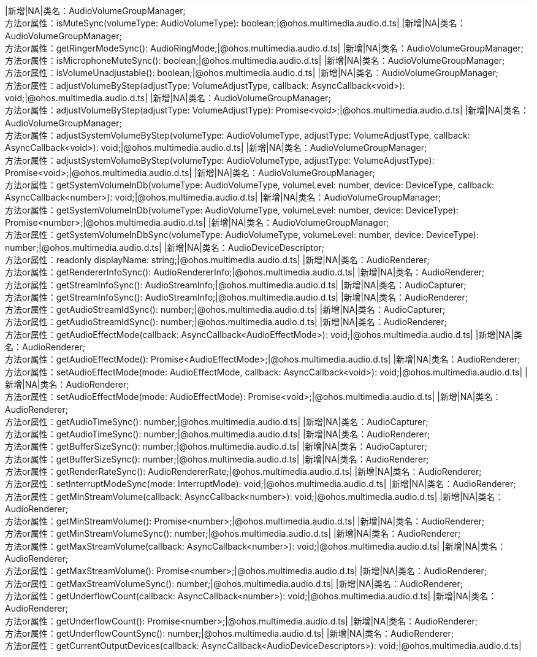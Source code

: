 |新增|NA|类名：AudioVolumeGroupManager;<br>方法or属性：isMuteSync(volumeType: AudioVolumeType): boolean;|@ohos.multimedia.audio.d.ts|
|新增|NA|类名：AudioVolumeGroupManager;<br>方法or属性：getRingerModeSync(): AudioRingMode;|@ohos.multimedia.audio.d.ts|
|新增|NA|类名：AudioVolumeGroupManager;<br>方法or属性：isMicrophoneMuteSync(): boolean;|@ohos.multimedia.audio.d.ts|
|新增|NA|类名：AudioVolumeGroupManager;<br>方法or属性：isVolumeUnadjustable(): boolean;|@ohos.multimedia.audio.d.ts|
|新增|NA|类名：AudioVolumeGroupManager;<br>方法or属性：adjustVolumeByStep(adjustType: VolumeAdjustType, callback: AsyncCallback\<void>): void;|@ohos.multimedia.audio.d.ts|
|新增|NA|类名：AudioVolumeGroupManager;<br>方法or属性：adjustVolumeByStep(adjustType: VolumeAdjustType): Promise\<void>;|@ohos.multimedia.audio.d.ts|
|新增|NA|类名：AudioVolumeGroupManager;<br>方法or属性：adjustSystemVolumeByStep(volumeType: AudioVolumeType, adjustType: VolumeAdjustType, callback: AsyncCallback\<void>): void;|@ohos.multimedia.audio.d.ts|
|新增|NA|类名：AudioVolumeGroupManager;<br>方法or属性：adjustSystemVolumeByStep(volumeType: AudioVolumeType, adjustType: VolumeAdjustType): Promise\<void>;|@ohos.multimedia.audio.d.ts|
|新增|NA|类名：AudioVolumeGroupManager;<br>方法or属性：getSystemVolumeInDb(volumeType: AudioVolumeType, volumeLevel: number, device: DeviceType, callback: AsyncCallback\<number>): void;|@ohos.multimedia.audio.d.ts|
|新增|NA|类名：AudioVolumeGroupManager;<br>方法or属性：getSystemVolumeInDb(volumeType: AudioVolumeType, volumeLevel: number, device: DeviceType): Promise\<number>;|@ohos.multimedia.audio.d.ts|
|新增|NA|类名：AudioVolumeGroupManager;<br>方法or属性：getSystemVolumeInDbSync(volumeType: AudioVolumeType, volumeLevel: number, device: DeviceType): number;|@ohos.multimedia.audio.d.ts|
|新增|NA|类名：AudioDeviceDescriptor;<br>方法or属性：readonly displayName: string;|@ohos.multimedia.audio.d.ts|
|新增|NA|类名：AudioRenderer;<br>方法or属性：getRendererInfoSync(): AudioRendererInfo;|@ohos.multimedia.audio.d.ts|
|新增|NA|类名：AudioRenderer;<br>方法or属性：getStreamInfoSync(): AudioStreamInfo;|@ohos.multimedia.audio.d.ts|
|新增|NA|类名：AudioCapturer;<br>方法or属性：getStreamInfoSync(): AudioStreamInfo;|@ohos.multimedia.audio.d.ts|
|新增|NA|类名：AudioRenderer;<br>方法or属性：getAudioStreamIdSync(): number;|@ohos.multimedia.audio.d.ts|
|新增|NA|类名：AudioCapturer;<br>方法or属性：getAudioStreamIdSync(): number;|@ohos.multimedia.audio.d.ts|
|新增|NA|类名：AudioRenderer;<br>方法or属性：getAudioEffectMode(callback: AsyncCallback\<AudioEffectMode>): void;|@ohos.multimedia.audio.d.ts|
|新增|NA|类名：AudioRenderer;<br>方法or属性：getAudioEffectMode(): Promise\<AudioEffectMode>;|@ohos.multimedia.audio.d.ts|
|新增|NA|类名：AudioRenderer;<br>方法or属性：setAudioEffectMode(mode: AudioEffectMode, callback: AsyncCallback\<void>): void;|@ohos.multimedia.audio.d.ts|
|新增|NA|类名：AudioRenderer;<br>方法or属性：setAudioEffectMode(mode: AudioEffectMode): Promise\<void>;|@ohos.multimedia.audio.d.ts|
|新增|NA|类名：AudioRenderer;<br>方法or属性：getAudioTimeSync(): number;|@ohos.multimedia.audio.d.ts|
|新增|NA|类名：AudioCapturer;<br>方法or属性：getAudioTimeSync(): number;|@ohos.multimedia.audio.d.ts|
|新增|NA|类名：AudioRenderer;<br>方法or属性：getBufferSizeSync(): number;|@ohos.multimedia.audio.d.ts|
|新增|NA|类名：AudioCapturer;<br>方法or属性：getBufferSizeSync(): number;|@ohos.multimedia.audio.d.ts|
|新增|NA|类名：AudioRenderer;<br>方法or属性：getRenderRateSync(): AudioRendererRate;|@ohos.multimedia.audio.d.ts|
|新增|NA|类名：AudioRenderer;<br>方法or属性：setInterruptModeSync(mode: InterruptMode): void;|@ohos.multimedia.audio.d.ts|
|新增|NA|类名：AudioRenderer;<br>方法or属性：getMinStreamVolume(callback: AsyncCallback\<number>): void;|@ohos.multimedia.audio.d.ts|
|新增|NA|类名：AudioRenderer;<br>方法or属性：getMinStreamVolume(): Promise\<number>;|@ohos.multimedia.audio.d.ts|
|新增|NA|类名：AudioRenderer;<br>方法or属性：getMinStreamVolumeSync(): number;|@ohos.multimedia.audio.d.ts|
|新增|NA|类名：AudioRenderer;<br>方法or属性：getMaxStreamVolume(callback: AsyncCallback\<number>): void;|@ohos.multimedia.audio.d.ts|
|新增|NA|类名：AudioRenderer;<br>方法or属性：getMaxStreamVolume(): Promise\<number>;|@ohos.multimedia.audio.d.ts|
|新增|NA|类名：AudioRenderer;<br>方法or属性：getMaxStreamVolumeSync(): number;|@ohos.multimedia.audio.d.ts|
|新增|NA|类名：AudioRenderer;<br>方法or属性：getUnderflowCount(callback: AsyncCallback\<number>): void;|@ohos.multimedia.audio.d.ts|
|新增|NA|类名：AudioRenderer;<br>方法or属性：getUnderflowCount(): Promise\<number>;|@ohos.multimedia.audio.d.ts|
|新增|NA|类名：AudioRenderer;<br>方法or属性：getUnderflowCountSync(): number;|@ohos.multimedia.audio.d.ts|
|新增|NA|类名：AudioRenderer;<br>方法or属性：getCurrentOutputDevices(callback: AsyncCallback\<AudioDeviceDescriptors>): void;|@ohos.multimedia.audio.d.ts|